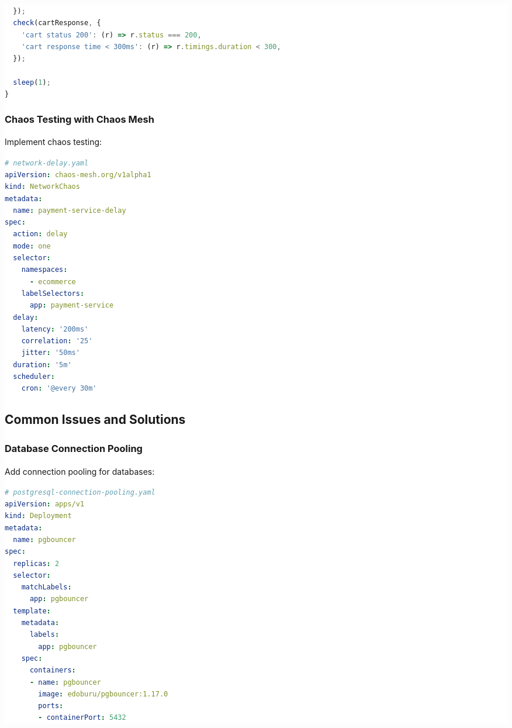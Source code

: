 ```javascript
  });
  check(cartResponse, {
    'cart status 200': (r) => r.status === 200,
    'cart response time < 300ms': (r) => r.timings.duration < 300,
  });
  
  sleep(1);
}
```

### Chaos Testing with Chaos Mesh

Implement chaos testing:

```yaml
# network-delay.yaml
apiVersion: chaos-mesh.org/v1alpha1
kind: NetworkChaos
metadata:
  name: payment-service-delay
spec:
  action: delay
  mode: one
  selector:
    namespaces:
      - ecommerce
    labelSelectors:
      app: payment-service
  delay:
    latency: '200ms'
    correlation: '25'
    jitter: '50ms'
  duration: '5m'
  scheduler:
    cron: '@every 30m'
```

## Common Issues and Solutions

### Database Connection Pooling

Add connection pooling for databases:

```yaml
# postgresql-connection-pooling.yaml
apiVersion: apps/v1
kind: Deployment
metadata:
  name: pgbouncer
spec:
  replicas: 2
  selector:
    matchLabels:
      app: pgbouncer
  template:
    metadata:
      labels:
        app: pgbouncer
    spec:
      containers:
      - name: pgbouncer
        image: edoburu/pgbouncer:1.17.0
        ports:
        - containerPort: 5432
```